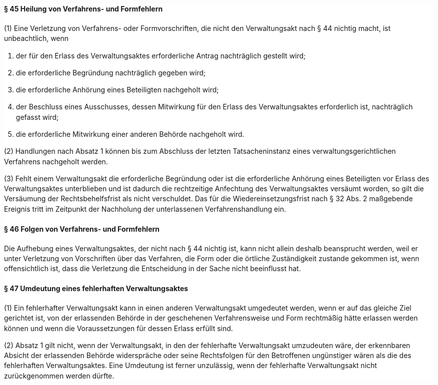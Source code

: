 
#### § 45 Heilung von Verfahrens- und Formfehlern

(1) Eine Verletzung von Verfahrens- oder Formvorschriften, die nicht
den Verwaltungsakt nach § 44 nichtig macht, ist unbeachtlich, wenn

1.  der für den Erlass des Verwaltungsaktes erforderliche Antrag
    nachträglich gestellt wird;


2.  die erforderliche Begründung nachträglich gegeben wird;


3.  die erforderliche Anhörung eines Beteiligten nachgeholt wird;


4.  der Beschluss eines Ausschusses, dessen Mitwirkung für den Erlass des
    Verwaltungsaktes erforderlich ist, nachträglich gefasst wird;


5.  die erforderliche Mitwirkung einer anderen Behörde nachgeholt wird.




(2) Handlungen nach Absatz 1 können bis zum Abschluss der letzten
Tatsacheninstanz eines verwaltungsgerichtlichen Verfahrens nachgeholt
werden.

(3) Fehlt einem Verwaltungsakt die erforderliche Begründung oder ist
die erforderliche Anhörung eines Beteiligten vor Erlass des
Verwaltungsaktes unterblieben und ist dadurch die rechtzeitige
Anfechtung des Verwaltungsaktes versäumt worden, so gilt die
Versäumung der Rechtsbehelfsfrist als nicht verschuldet. Das für die
Wiedereinsetzungsfrist nach § 32 Abs. 2 maßgebende Ereignis tritt im
Zeitpunkt der Nachholung der unterlassenen Verfahrenshandlung ein.


#### § 46 Folgen von Verfahrens- und Formfehlern

Die Aufhebung eines Verwaltungsaktes, der nicht nach § 44 nichtig ist,
kann nicht allein deshalb beansprucht werden, weil er unter Verletzung
von Vorschriften über das Verfahren, die Form oder die örtliche
Zuständigkeit zustande gekommen ist, wenn offensichtlich ist, dass die
Verletzung die Entscheidung in der Sache nicht beeinflusst hat.


#### § 47 Umdeutung eines fehlerhaften Verwaltungsaktes

(1) Ein fehlerhafter Verwaltungsakt kann in einen anderen
Verwaltungsakt umgedeutet werden, wenn er auf das gleiche Ziel
gerichtet ist, von der erlassenden Behörde in der geschehenen
Verfahrensweise und Form rechtmäßig hätte erlassen werden können und
wenn die Voraussetzungen für dessen Erlass erfüllt sind.

(2) Absatz 1 gilt nicht, wenn der Verwaltungsakt, in den der
fehlerhafte Verwaltungsakt umzudeuten wäre, der erkennbaren Absicht
der erlassenden Behörde widerspräche oder seine Rechtsfolgen für den
Betroffenen ungünstiger wären als die des fehlerhaften
Verwaltungsaktes. Eine Umdeutung ist ferner unzulässig, wenn der
fehlerhafte Verwaltungsakt nicht zurückgenommen werden dürfte.

